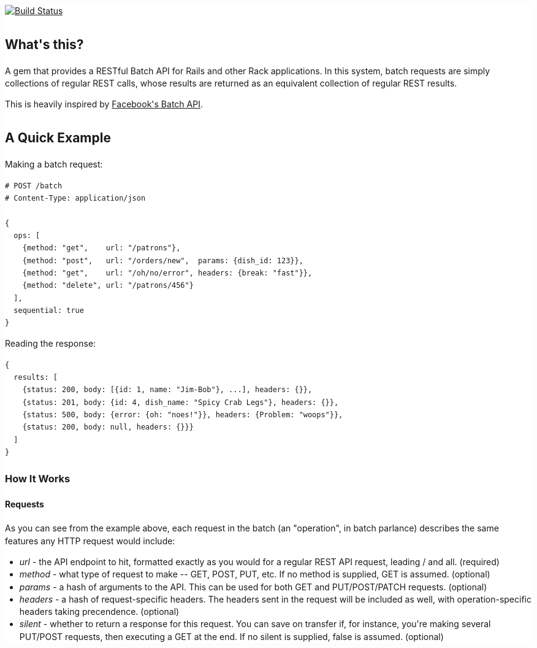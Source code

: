[![Build Status](https://travis-ci.org/arsduo/batch_api.svg?branch=master)](http://travis-ci.org/arsduo/batch_api)

## What's this?

A gem that provides a RESTful Batch API for Rails and other Rack applications.
In this system, batch requests are simply collections of regular REST calls,
whose results are returned as an equivalent collection of regular REST results.

This is heavily inspired by [Facebook's Batch API](https://developers.facebook.com/docs/graph-api/making-multiple-requests).

## A Quick Example

Making a batch request:

```
# POST /batch
# Content-Type: application/json

{
  ops: [
    {method: "get",    url: "/patrons"},
    {method: "post",   url: "/orders/new",  params: {dish_id: 123}},
    {method: "get",    url: "/oh/no/error", headers: {break: "fast"}},
    {method: "delete", url: "/patrons/456"}
  ],
  sequential: true
}
```

Reading the response:

```
{
  results: [
    {status: 200, body: [{id: 1, name: "Jim-Bob"}, ...], headers: {}},
    {status: 201, body: {id: 4, dish_name: "Spicy Crab Legs"}, headers: {}},
    {status: 500, body: {error: {oh: "noes!"}}, headers: {Problem: "woops"}},
    {status: 200, body: null, headers: {}}}
  ]
}
```

### How It Works

#### Requests

As you can see from the example above, each request in the batch (an
"operation", in batch parlance) describes the same features any HTTP request
would include:

* _url_ - the API endpoint to hit, formatted exactly as you would for a regular
REST API request, leading / and all. (required)
* _method_ - what type of request to make -- GET, POST, PUT, etc.  If no method
is supplied, GET is assumed. (optional)
* _params_ - a hash of arguments to the API. This can be used for both GET and
PUT/POST/PATCH requests. (optional)
* _headers_ - a hash of request-specific headers. The headers sent in the
request will be included as well, with operation-specific headers taking
precendence. (optional)
* _silent_ - whether to return a response for this request. You can save on
transfer if, for instance, you're making several PUT/POST requests, then
executing a GET at the end.  If no silent is supplied, false is assumed. (optional)
